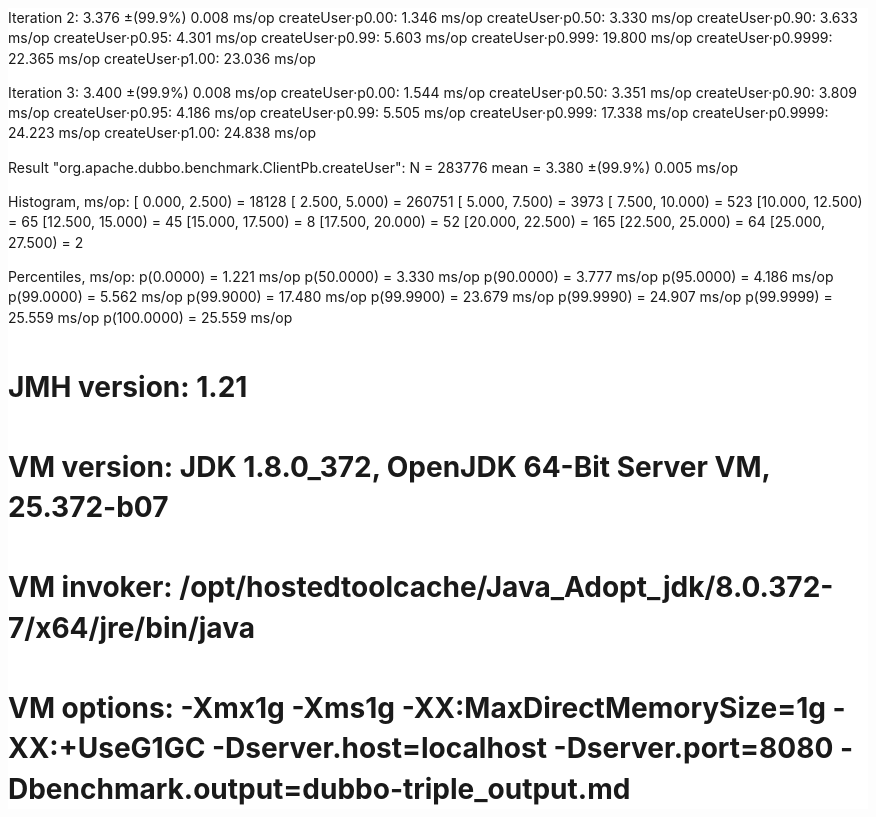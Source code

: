 Iteration   2: 3.376 ±(99.9%) 0.008 ms/op
                 createUser·p0.00:   1.346 ms/op
                 createUser·p0.50:   3.330 ms/op
                 createUser·p0.90:   3.633 ms/op
                 createUser·p0.95:   4.301 ms/op
                 createUser·p0.99:   5.603 ms/op
                 createUser·p0.999:  19.800 ms/op
                 createUser·p0.9999: 22.365 ms/op
                 createUser·p1.00:   23.036 ms/op

Iteration   3: 3.400 ±(99.9%) 0.008 ms/op
                 createUser·p0.00:   1.544 ms/op
                 createUser·p0.50:   3.351 ms/op
                 createUser·p0.90:   3.809 ms/op
                 createUser·p0.95:   4.186 ms/op
                 createUser·p0.99:   5.505 ms/op
                 createUser·p0.999:  17.338 ms/op
                 createUser·p0.9999: 24.223 ms/op
                 createUser·p1.00:   24.838 ms/op



Result "org.apache.dubbo.benchmark.ClientPb.createUser":
  N = 283776
  mean =      3.380 ±(99.9%) 0.005 ms/op

  Histogram, ms/op:
    [ 0.000,  2.500) = 18128 
    [ 2.500,  5.000) = 260751 
    [ 5.000,  7.500) = 3973 
    [ 7.500, 10.000) = 523 
    [10.000, 12.500) = 65 
    [12.500, 15.000) = 45 
    [15.000, 17.500) = 8 
    [17.500, 20.000) = 52 
    [20.000, 22.500) = 165 
    [22.500, 25.000) = 64 
    [25.000, 27.500) = 2 

  Percentiles, ms/op:
      p(0.0000) =      1.221 ms/op
     p(50.0000) =      3.330 ms/op
     p(90.0000) =      3.777 ms/op
     p(95.0000) =      4.186 ms/op
     p(99.0000) =      5.562 ms/op
     p(99.9000) =     17.480 ms/op
     p(99.9900) =     23.679 ms/op
     p(99.9990) =     24.907 ms/op
     p(99.9999) =     25.559 ms/op
    p(100.0000) =     25.559 ms/op


# JMH version: 1.21
# VM version: JDK 1.8.0_372, OpenJDK 64-Bit Server VM, 25.372-b07
# VM invoker: /opt/hostedtoolcache/Java_Adopt_jdk/8.0.372-7/x64/jre/bin/java
# VM options: -Xmx1g -Xms1g -XX:MaxDirectMemorySize=1g -XX:+UseG1GC -Dserver.host=localhost -Dserver.port=8080 -Dbenchmark.output=dubbo-triple_output.md